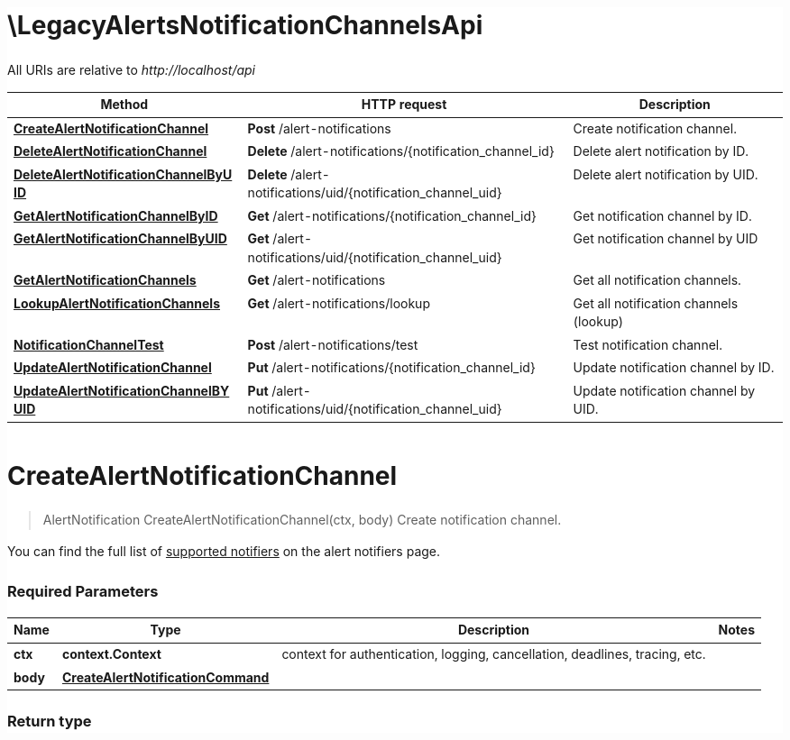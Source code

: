 # \LegacyAlertsNotificationChannelsApi

All URIs are relative to *http://localhost/api*

Method | HTTP request | Description
------------- | ------------- | -------------
[**CreateAlertNotificationChannel**](LegacyAlertsNotificationChannelsApi.md#CreateAlertNotificationChannel) | **Post** /alert-notifications | Create notification channel.
[**DeleteAlertNotificationChannel**](LegacyAlertsNotificationChannelsApi.md#DeleteAlertNotificationChannel) | **Delete** /alert-notifications/{notification_channel_id} | Delete alert notification by ID.
[**DeleteAlertNotificationChannelByUID**](LegacyAlertsNotificationChannelsApi.md#DeleteAlertNotificationChannelByUID) | **Delete** /alert-notifications/uid/{notification_channel_uid} | Delete alert notification by UID.
[**GetAlertNotificationChannelByID**](LegacyAlertsNotificationChannelsApi.md#GetAlertNotificationChannelByID) | **Get** /alert-notifications/{notification_channel_id} | Get notification channel by ID.
[**GetAlertNotificationChannelByUID**](LegacyAlertsNotificationChannelsApi.md#GetAlertNotificationChannelByUID) | **Get** /alert-notifications/uid/{notification_channel_uid} | Get notification channel by UID
[**GetAlertNotificationChannels**](LegacyAlertsNotificationChannelsApi.md#GetAlertNotificationChannels) | **Get** /alert-notifications | Get all notification channels.
[**LookupAlertNotificationChannels**](LegacyAlertsNotificationChannelsApi.md#LookupAlertNotificationChannels) | **Get** /alert-notifications/lookup | Get all notification channels (lookup)
[**NotificationChannelTest**](LegacyAlertsNotificationChannelsApi.md#NotificationChannelTest) | **Post** /alert-notifications/test | Test notification channel.
[**UpdateAlertNotificationChannel**](LegacyAlertsNotificationChannelsApi.md#UpdateAlertNotificationChannel) | **Put** /alert-notifications/{notification_channel_id} | Update notification channel by ID.
[**UpdateAlertNotificationChannelBYUID**](LegacyAlertsNotificationChannelsApi.md#UpdateAlertNotificationChannelBYUID) | **Put** /alert-notifications/uid/{notification_channel_uid} | Update notification channel by UID.


# **CreateAlertNotificationChannel**
> AlertNotification CreateAlertNotificationChannel(ctx, body)
Create notification channel.

You can find the full list of [supported notifiers](https://grafana.com/docs/grafana/latest/alerting/old-alerting/notifications/#list-of-supported-notifiers) on the alert notifiers page.

### Required Parameters

Name | Type | Description  | Notes
------------- | ------------- | ------------- | -------------
 **ctx** | **context.Context** | context for authentication, logging, cancellation, deadlines, tracing, etc.
  **body** | [**CreateAlertNotificationCommand**](CreateAlertNotificationCommand.md)|  | 

### Return type
